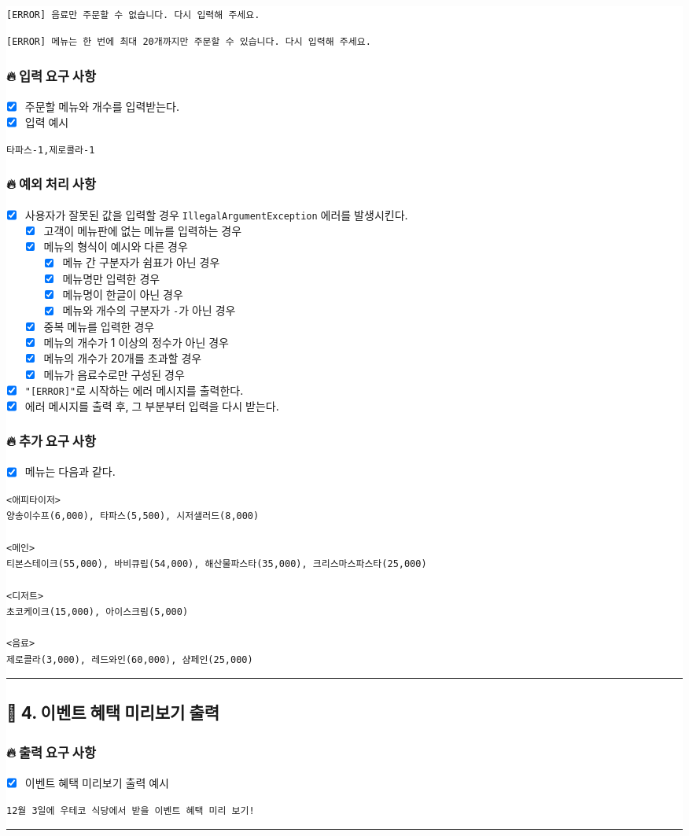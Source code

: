 ```
[ERROR] 음료만 주문할 수 없습니다. 다시 입력해 주세요.
```
```
[ERROR] 메뉴는 한 번에 최대 20개까지만 주문할 수 있습니다. 다시 입력해 주세요.
```
### 🔥 입력 요구 사항
+ [x] 주문할 메뉴와 개수를 입력받는다.
+ [x] 입력 예시
```
타파스-1,제로콜라-1 
```

### 🔥 예외 처리 사항
+ [x] 사용자가 잘못된 값을 입력할 경우 `IllegalArgumentException` 에러를 발생시킨다.
  + [x] 고객이 메뉴판에 없는 메뉴를 입력하는 경우
  + [x] 메뉴의 형식이 예시와 다른 경우 
    + [x] 메뉴 간 구분자가 쉼표가 아닌 경우
    + [x] 메뉴명만 입력한 경우
    + [x] 메뉴명이 한글이 아닌 경우
    + [x] 메뉴와 개수의 구분자가 `-`가 아닌 경우
  + [x] 중복 메뉴를 입력한 경우
  + [x] 메뉴의 개수가 1 이상의 정수가 아닌 경우
  + [x] 메뉴의 개수가 20개를 초과할 경우
  + [x] 메뉴가 음료수로만 구성된 경우
+ [x] `"[ERROR]"`로 시작하는 에러 메시지를 출력한다.
+ [x] 에러 메시지를 출력 후, 그 부분부터 입력을 다시 받는다.

### 🔥 추가 요구 사항
+ [x] 메뉴는 다음과 같다.
```
<애피타이저>
양송이수프(6,000), 타파스(5,500), 시저샐러드(8,000)

<메인>
티본스테이크(55,000), 바비큐립(54,000), 해산물파스타(35,000), 크리스마스파스타(25,000)

<디저트>
초코케이크(15,000), 아이스크림(5,000)

<음료>
제로콜라(3,000), 레드와인(60,000), 샴페인(25,000)
```

---

## 📌 4. 이벤트 혜택 미리보기 출력
### 🔥 출력 요구 사항
+ [x] 이벤트 혜택 미리보기 출력 예시
```
12월 3일에 우테코 식당에서 받을 이벤트 혜택 미리 보기!
```

---